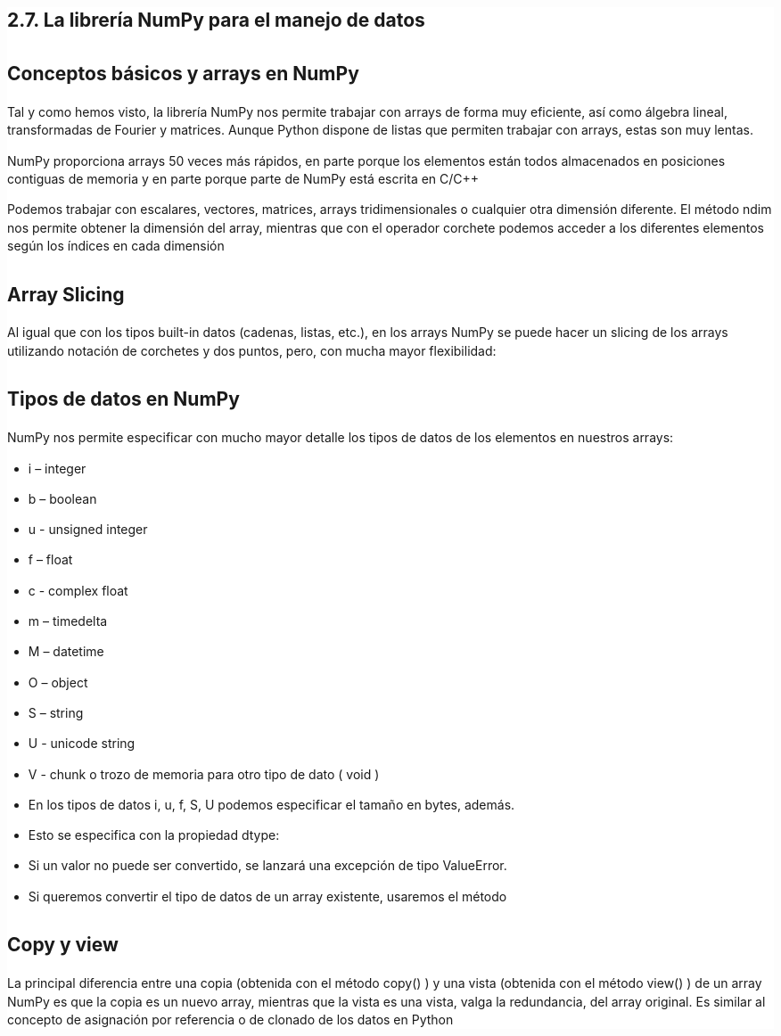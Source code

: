 
## 2.7. La librería NumPy para el manejo de datos

## Conceptos básicos y arrays en NumPy

Tal y como hemos visto, la librería NumPy nos permite trabajar con arrays de forma
muy eficiente, así como álgebra lineal, transformadas de Fourier y matrices. Aunque
Python dispone de listas que permiten trabajar con arrays, estas son muy lentas.

NumPy proporciona arrays 50 veces más rápidos, en parte porque los elementos
están todos almacenados en posiciones contiguas de memoria y en parte porque
parte de NumPy está escrita en C/C++

Podemos trabajar con escalares, vectores, matrices, arrays tridimensionales o
cualquier otra dimensión diferente. El método ndim nos permite obtener la dimensión
del array, mientras que con el operador corchete podemos acceder a los diferentes
elementos según los índices en cada dimensión

## Array Slicing

Al igual que con los tipos built-in datos (cadenas, listas, etc.), en los arrays NumPy se
puede hacer un slicing de los arrays utilizando notación de corchetes y dos puntos,
pero, con mucha mayor flexibilidad:

## Tipos de datos en NumPy
NumPy nos permite especificar con mucho mayor detalle los tipos de datos de los
elementos en nuestros arrays:
- i – integer
- b – boolean
- u - unsigned integer
- f – float
- c - complex float
- m – timedelta
- M – datetime
- O – object
- S – string
- U - unicode string
- V - chunk o trozo de memoria para otro tipo de dato ( void )

- En los tipos de datos i, u, f, S, U podemos especificar el tamaño en bytes, además.
- Esto se especifica con la propiedad dtype:
- Si un valor no puede ser convertido, se lanzará una excepción de tipo ValueError.
- Si queremos convertir el tipo de datos de un array existente, usaremos el método 

## Copy y view
La principal diferencia entre una copia (obtenida con el método copy() ) y una vista
(obtenida con el método view() ) de un array NumPy es que la copia es un nuevo
array, mientras que la vista es una vista, valga la redundancia, del array original. Es similar al concepto de asignación por referencia o de clonado de los datos en Python
